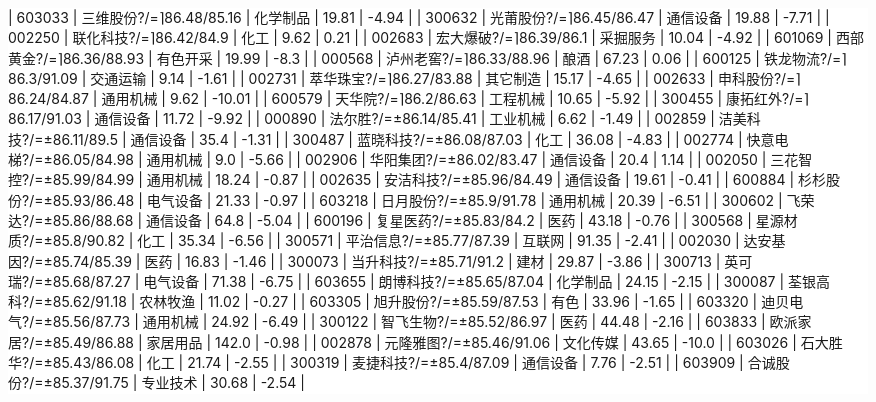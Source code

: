 | 603033 | 三维股份?/=⌉86.48/85.16  |  化学制品  |   19.81   | -4.94  |
| 300632 | 光莆股份?/=⌉86.45/86.47  |  通信设备  |   19.88   | -7.71  |
| 002250 |  联化科技?/=⌉86.42/84.9  |    化工    |    9.62   |  0.21  |
| 002683 |  宏大爆破?/=⌉86.39/86.1  |  采掘服务  |   10.04   | -4.92  |
| 601069 | 西部黄金?/=⌉86.36/88.93  |  有色开采  |   19.99   |  -8.3  |
| 000568 | 泸州老窖?/=⌉86.33/88.96  |    酿酒    |   67.23   |  0.06  |
| 600125 |  铁龙物流?/=⌉86.3/91.09  |  交通运输  |    9.14   | -1.61  |
| 002731 | 萃华珠宝?/=⌉86.27/83.88  |  其它制造  |   15.17   | -4.65  |
| 002633 | 申科股份?/=⌉86.24/84.87  |  通用机械  |    9.62   | -10.01 |
| 600579 |   天华院?/=⌉86.2/86.63   |  工程机械  |   10.65   | -5.92  |
| 300455 | 康拓红外?/=⌉86.17/91.03  |  通信设备  |   11.72   | -9.92  |
| 000890 |  法尔胜?/=±86.14/85.41   |  工业机械  |    6.62   | -1.49  |
| 002859 |  洁美科技?/=±86.11/89.5  |  通信设备  |    35.4   | -1.31  |
| 300487 | 蓝晓科技?/=±86.08/87.03  |    化工    |   36.08   | -4.83  |
| 002774 | 快意电梯?/=±86.05/84.98  |  通用机械  |    9.0    | -5.66  |
| 002906 | 华阳集团?/=±86.02/83.47  |  通信设备  |    20.4   |  1.14  |
| 002050 | 三花智控?/=±85.99/84.99  |  通用机械  |   18.24   | -0.87  |
| 002635 | 安洁科技?/=±85.96/84.49  |  通信设备  |   19.61   | -0.41  |
| 600884 | 杉杉股份?/=±85.93/86.48  |  电气设备  |   21.33   | -0.97  |
| 603218 |  日月股份?/=±85.9/91.78  |  通用机械  |   20.39   | -6.51  |
| 300602 |  飞荣达?/=±85.86/88.68   |  通信设备  |    64.8   | -5.04  |
| 600196 |  复星医药?/=±85.83/84.2  |    医药    |   43.18   | -0.76  |
| 300568 |  星源材质?/=±85.8/90.82  |    化工    |   35.34   | -6.56  |
| 300571 | 平治信息?/=±85.77/87.39  |   互联网   |   91.35   | -2.41  |
| 002030 | 达安基因?/=±85.74/85.39  |    医药    |   16.83   | -1.46  |
| 300073 |  当升科技?/=±85.71/91.2  |    建材    |   29.87   | -3.86  |
| 300713 |  英可瑞?/=±85.68/87.27   |  电气设备  |   71.38   | -6.75  |
| 603655 | 朗博科技?/=±85.65/87.04  |  化学制品  |   24.15   | -2.15  |
| 300087 | 荃银高科?/=±85.62/91.18  |  农林牧渔  |   11.02   | -0.27  |
| 603305 | 旭升股份?/=±85.59/87.53  |    有色    |   33.96   | -1.65  |
| 603320 | 迪贝电气?/=±85.56/87.73  |  通用机械  |   24.92   | -6.49  |
| 300122 | 智飞生物?/=±85.52/86.97  |    医药    |   44.48   | -2.16  |
| 603833 | 欧派家居?/=±85.49/86.88  |  家居用品  |   142.0   | -0.98  |
| 002878 | 元隆雅图?/=±85.46/91.06  |  文化传媒  |   43.65   | -10.0  |
| 603026 | 石大胜华?/=±85.43/86.08  |    化工    |   21.74   | -2.55  |
| 300319 |  麦捷科技?/=±85.4/87.09  |  通信设备  |    7.76   | -2.51  |
| 603909 | 合诚股份?/=±85.37/91.75  |  专业技术  |   30.68   | -2.54  |